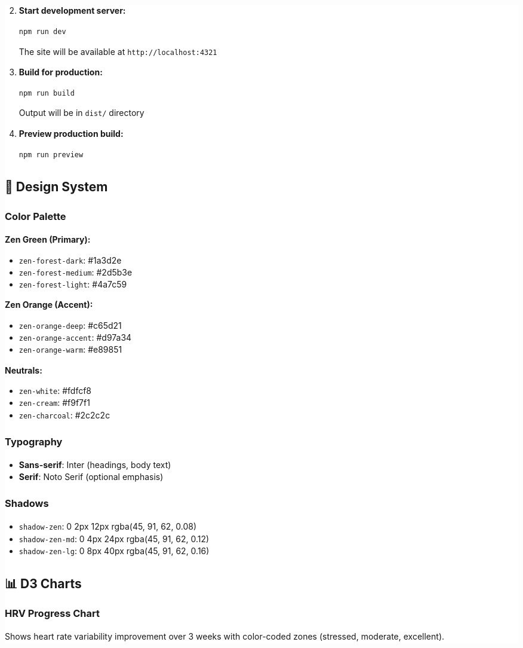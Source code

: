 2. **Start development server:**
   ```bash
   npm run dev
   ```

   The site will be available at `http://localhost:4321`

3. **Build for production:**
   ```bash
   npm run build
   ```

   Output will be in `dist/` directory

4. **Preview production build:**
   ```bash
   npm run preview
   ```

## 🎨 Design System

### Color Palette

**Zen Green (Primary):**
- `zen-forest-dark`: #1a3d2e
- `zen-forest-medium`: #2d5b3e
- `zen-forest-light`: #4a7c59

**Zen Orange (Accent):**
- `zen-orange-deep`: #c65d21
- `zen-orange-accent`: #d97a34
- `zen-orange-warm`: #e89851

**Neutrals:**
- `zen-white`: #fdfcf8
- `zen-cream`: #f9f7f1
- `zen-charcoal`: #2c2c2c

### Typography

- **Sans-serif**: Inter (headings, body text)
- **Serif**: Noto Serif (optional emphasis)

### Shadows

- `shadow-zen`: 0 2px 12px rgba(45, 91, 62, 0.08)
- `shadow-zen-md`: 0 4px 24px rgba(45, 91, 62, 0.12)
- `shadow-zen-lg`: 0 8px 40px rgba(45, 91, 62, 0.16)

## 📊 D3 Charts

### HRV Progress Chart
Shows heart rate variability improvement over 3 weeks with color-coded zones (stressed, moderate, excellent).
